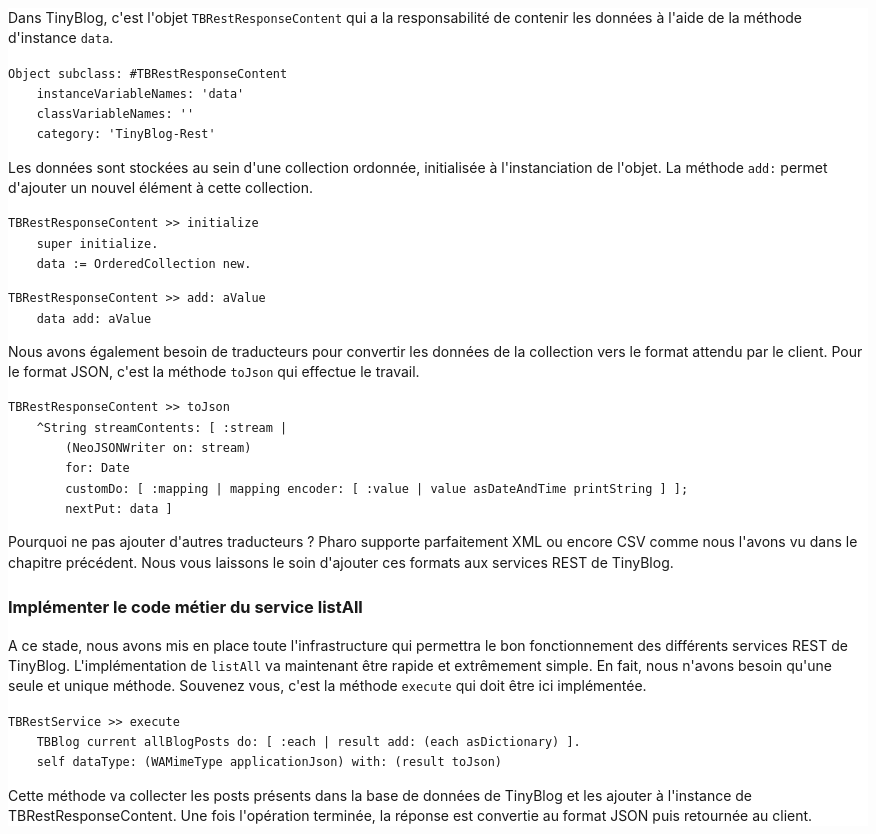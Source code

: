 Dans TinyBlog, c'est l'objet `TBRestResponseContent` qui a la responsabilité de contenir les données à l'aide de la méthode d'instance `data`.

```
Object subclass: #TBRestResponseContent
	instanceVariableNames: 'data'
	classVariableNames: ''
	category: 'TinyBlog-Rest'
```


Les données sont stockées au sein d'une collection ordonnée, initialisée à l'instanciation de l'objet. La méthode `add:` permet d'ajouter un nouvel élément à cette collection.

```
TBRestResponseContent >> initialize
	super initialize.
	data := OrderedCollection new.
```

```
TBRestResponseContent >> add: aValue
	data add: aValue	
```


Nous avons également besoin de traducteurs pour convertir les données de la collection vers le format attendu par le client. Pour le format JSON, c'est la méthode `toJson` qui effectue le travail.

```
TBRestResponseContent >> toJson
	^String streamContents: [ :stream |
		(NeoJSONWriter on: stream)
		for: Date
		customDo: [ :mapping | mapping encoder: [ :value | value asDateAndTime printString ] ];
		nextPut: data ]	
```


Pourquoi ne pas ajouter d'autres traducteurs ? Pharo supporte parfaitement XML ou encore CSV comme nous l'avons vu dans le chapitre précédent. Nous vous laissons le soin d'ajouter ces formats aux services REST de TinyBlog.

### Implémenter le code métier du service listAll


A ce stade, nous avons mis en place toute l'infrastructure qui permettra le bon fonctionnement des différents services REST de TinyBlog. L'implémentation de `listAll` va maintenant être rapide et extrêmement simple. En fait, nous n'avons besoin qu'une seule et unique méthode. Souvenez vous, c'est la méthode `execute` qui doit être ici implémentée.

```
TBRestService >> execute
	TBBlog current allBlogPosts do: [ :each | result add: (each asDictionary) ].
	self dataType: (WAMimeType applicationJson) with: (result toJson)	
```


Cette méthode va collecter les posts présents dans la base de données de TinyBlog et les ajouter à l'instance de TBRestResponseContent. Une fois l'opération terminée, la réponse est convertie au format JSON puis retournée au client. 
